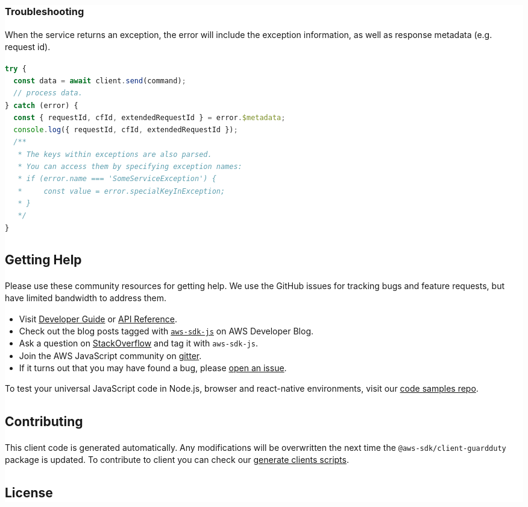 ### Troubleshooting

When the service returns an exception, the error will include the exception information,
as well as response metadata (e.g. request id).

```js
try {
  const data = await client.send(command);
  // process data.
} catch (error) {
  const { requestId, cfId, extendedRequestId } = error.$metadata;
  console.log({ requestId, cfId, extendedRequestId });
  /**
   * The keys within exceptions are also parsed.
   * You can access them by specifying exception names:
   * if (error.name === 'SomeServiceException') {
   *     const value = error.specialKeyInException;
   * }
   */
}
```

## Getting Help

Please use these community resources for getting help.
We use the GitHub issues for tracking bugs and feature requests, but have limited bandwidth to address them.

- Visit [Developer Guide](https://docs.aws.amazon.com/sdk-for-javascript/v3/developer-guide/welcome.html)
  or [API Reference](https://docs.aws.amazon.com/AWSJavaScriptSDK/v3/latest/index.html).
- Check out the blog posts tagged with [`aws-sdk-js`](https://aws.amazon.com/blogs/developer/tag/aws-sdk-js/)
  on AWS Developer Blog.
- Ask a question on [StackOverflow](https://stackoverflow.com/questions/tagged/aws-sdk-js) and tag it with `aws-sdk-js`.
- Join the AWS JavaScript community on [gitter](https://gitter.im/aws/aws-sdk-js-v3).
- If it turns out that you may have found a bug, please [open an issue](https://github.com/aws/aws-sdk-js-v3/issues/new/choose).

To test your universal JavaScript code in Node.js, browser and react-native environments,
visit our [code samples repo](https://github.com/aws-samples/aws-sdk-js-tests).

## Contributing

This client code is generated automatically. Any modifications will be overwritten the next time the `@aws-sdk/client-guardduty` package is updated.
To contribute to client you can check our [generate clients scripts](https://github.com/aws/aws-sdk-js-v3/tree/main/scripts/generate-clients).

## License
